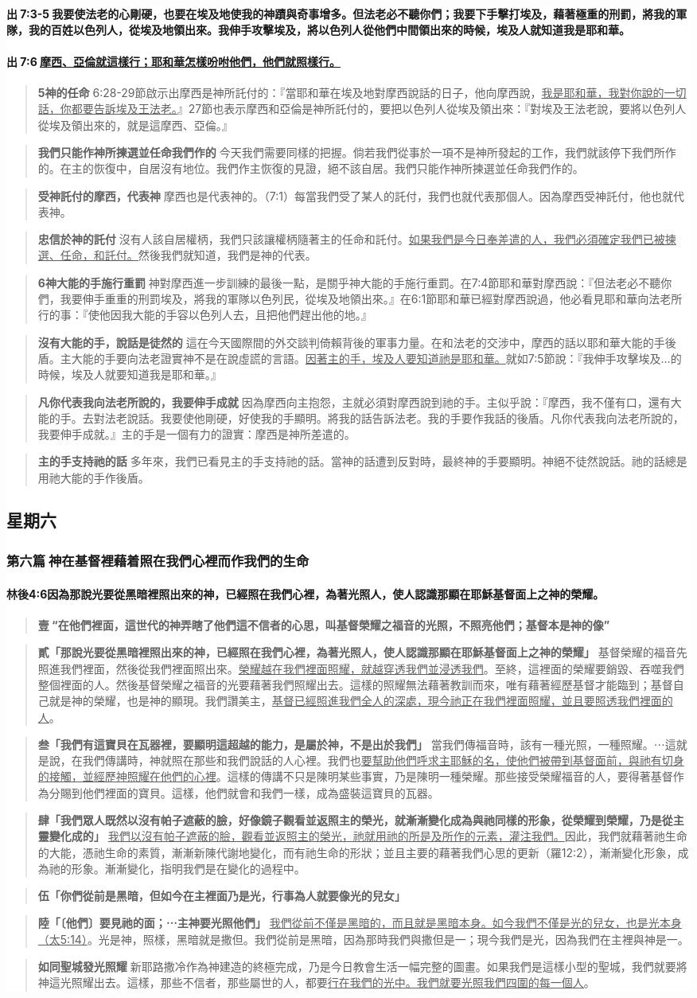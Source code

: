 #### 出 7:3-5 我要使法老的心剛硬，也要在埃及地使我的神蹟與奇事增多。但法老必不聽你們；我要下手擊打埃及，藉著極重的刑罰，將我的軍隊，我的百姓以色列人，從埃及地領出來。我伸手攻擊埃及，將以色列人從他們中間領出來的時候，埃及人就知道我是耶和華。

#### 出 7:6 <u>摩西、亞倫就這樣行；耶和華怎樣吩咐他們，他們就照樣行。</u>

> **5神的任命**  6:28-29節啟示出摩西是神所託付的：『當耶和華在埃及地對摩西說話的日子，他向摩西說，<u>我是耶和華，我對你說的一切話，你都要告訴埃及王法老。</u>』27節也表示摩西和亞倫是神所託付的，要把以色列人從埃及領出來：『對埃及王法老說，要將以色列人從埃及領出來的，就是這摩西、亞倫。』

> **我們只能作神所揀選並任命我們作的**  今天我們需要同樣的把握。倘若我們從事於一項不是神所發起的工作，我們就該停下我們所作的。在主的恢復中，自居沒有地位。我們作主恢復的見證，絕不該自居。我們只能作神所揀選並任命我們作的。

> **受神託付的摩西，代表神**  摩西也是代表神的。（7:1）每當我們受了某人的託付，我們也就代表那個人。因為摩西受神託付，他也就代表神。

> **忠信於神的託付**  沒有人該自居權柄，我們只該讓權柄隨著主的任命和託付。<u>如果我們是今日奉差遣的人，我們必須確定我們已被揀選、任命，和託付。</u>然後我們就知道，我們是神的代表。

> **6神大能的手施行重罰**  神對摩西進一步訓練的最後一點，是關乎神大能的手施行重罰。在7:4節耶和華對摩西說：『但法老必不聽你們，我要伸手重重的刑罰埃及，將我的軍隊以色列民，從埃及地領出來。』在6:1節耶和華已經對摩西說過，他必看見耶和華向法老所行的事：『使他因我大能的手容以色列人去，且把他們趕出他的地。』

> **沒有大能的手，說話是徒然的**  這在今天國際間的外交談判倚賴背後的軍事力量。在和法老的交涉中，摩西的話以耶和華大能的手後盾。主大能的手要向法老證實神不是在說虛謊的言語。<u>因著主的手，埃及人要知道祂是耶和華。</u>就如7:5節說：『我伸手攻擊埃及…的時候，埃及人就要知道我是耶和華。』

> **凡你代表我向法老所說的，我要伸手成就**  因為摩西向主抱怨，主就必須對摩西說到祂的手。主似乎說：『摩西，我不僅有口，還有大能的手。去對法老說話。我要使他剛硬，好使我的手顯明。將我的話告訴法老。我的手要作我話的後盾。凡你代表我向法老所說的，我要伸手成就。』主的手是一個有力的證實：摩西是神所差遣的。

> **主的手支持祂的話**  多年來，我們已看見主的手支持祂的話。當神的話遭到反對時，最終神的手要顯明。神絕不徒然說話。祂的話總是用祂大能的手作後盾。



## 星期六

### 第六篇 神在基督裡藉着照在我們心裡而作我們的生命

#### 林後4:6因為那說光要從黑暗裡照出來的神，已經照在我們心裡，為著光照人，使人認識那顯在耶穌基督面上之神的榮耀。

> **壹 “在他們裡面，這世代的神弄瞎了他們這不信者的心思，叫基督榮耀之福音的光照，不照亮他們；基督本是神的像”** 

> **貳「那說光要從黑暗裡照出來的神，已經照在我們心裡，為著光照人，使人認識那顯在耶穌基督面上之神的榮耀」**  基督榮耀的福音先照進我們裡面，然後從我們裡面照出來。<u>榮耀越在我們裡面照耀，就越穿透我們並浸透我們</u>。至終，這裡面的榮耀要銷毀、吞噬我們整個裡面的人。然後基督榮耀之福音的光要藉著我們照耀出去。這樣的照耀無法藉著教訓而來，唯有藉著經歷基督才能臨到；基督自己就是神的榮耀，也是神的顯現。我們讚美主，<u>基督已經照進我們全人的深處，現今祂正在我們裡面照耀，並且要照透我們裡面的人</u>。

> **叁「我們有這寶貝在瓦器裡，要顯明這超越的能力，是屬於神，不是出於我們」**  當我們傳福音時，該有一種光照，一種照耀。⋯這就是說，在我們傳講時，神就照在那些和我們說話的人心裡。我們也<u>要幫助他們呼求主耶穌的名，使他們被帶到基督面前，與祂有切身的接觸，並經歷神照耀在他們的心裡</u>。這樣的傳講不只是陳明某些事實，乃是陳明一種榮耀。那些接受榮耀福音的人，要得著基督作為分賜到他們裡面的寶貝。這樣，他們就會和我們一樣，成為盛裝這寶貝的瓦器。

> **肆「我們眾人既然以沒有帕子遮蔽的臉，好像鏡子觀看並返照主的榮光，就漸漸變化成為與祂同樣的形象，從榮耀到榮耀，乃是從主靈變化成的」**  <u>我們以沒有帕子遮蔽的臉，觀看並返照主的榮光，祂就用祂的所是及所作的元素，灌注我們。</u>因此，我們就藉著祂生命的大能，憑祂生命的素質，漸漸新陳代謝地變化，而有祂生命的形狀；並且主要的藉著我們心思的更新（羅12:2），漸漸變化形象，成為祂的形象。漸漸變化，指明我們是在變化的過程中。

> **伍「你們從前是黑暗，但如今在主裡面乃是光，行事為人就要像光的兒女」**

> **陸「〔他們〕要見祂的面；⋯主神要光照他們」**  <u>我們從前不僅是黑暗的，而且就是黑暗本身。如今我們不僅是光的兒女，也是光本身（太5:14）</u>。光是神，照樣，黑暗就是撒但。我們從前是黑暗，因為那時我們與撒但是一；現今我們是光，因為我們在主裡與神是一。

> **如同聖城發光照耀**  新耶路撒冷作為神建造的終極完成，乃是今日教會生活一幅完整的圖畫。如果我們是這樣小型的聖城，我們就要將神這光照耀出去。這樣，那些不信者，那些屬世的人，都要<u>行在我們的光中。我們就要光照我們四圍的每一個人</u>。



